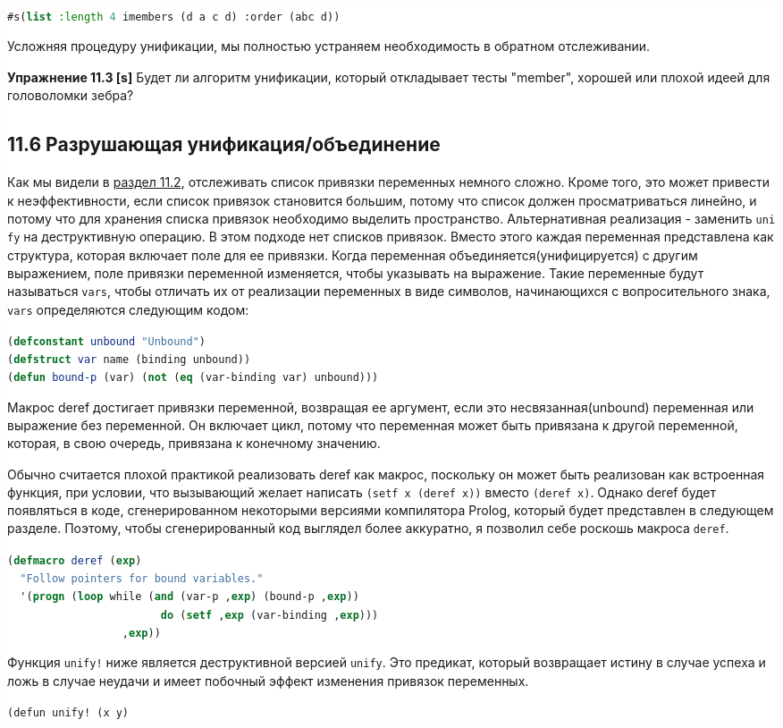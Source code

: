 ```lisp
#s(list :length 4 imembers (d a c d) :order (abc d))
```

Усложняя процедуру унификации, мы полностью устраняем необходимость в обратном отслеживании.

**Упражнение 11.3 [s]** Будет ли алгоритм унификации, который откладывает тесты "member", хорошей или плохой идеей для головоломки зебра?

## 11.6 Разрушающая унификация/объединение

Как мы видели в [раздел 11.2](#s0015), отслеживать список привязки переменных немного сложно.
Кроме того, это может привести к неэффективности, если список привязок становится большим, потому что список должен просматриваться линейно, и потому что для хранения списка привязок необходимо выделить пространство.
Альтернативная реализация - заменить `unify` на деструктивную операцию.
В этом подходе нет списков привязок.
Вместо этого каждая переменная представлена как структура, которая включает поле для ее привязки.
Когда переменная объединяется(унифицируется) с другим выражением, поле привязки переменной изменяется, чтобы указывать на выражение.
Такие переменные будут называться `vars`, чтобы отличать их от реализации переменных в виде символов, начинающихся с вопросительного знака, `vars` определяются следующим кодом:

```lisp
(defconstant unbound "Unbound")
(defstruct var name (binding unbound))
(defun bound-p (var) (not (eq (var-binding var) unbound)))
```

Макрос deref достигает привязки переменной, возвращая ее аргумент, если это несвязанная(unbound) переменная или выражение без переменной.
Он включает цикл, потому что переменная может быть привязана к другой переменной, которая, в свою очередь, привязана к конечному значению.

Обычно считается плохой практикой реализовать deref как макрос, поскольку он может быть реализован как встроенная функция, при условии, что вызывающий желает написать `(setf x (deref x))` вместо `(deref x)`.
Однако deref будет появляться в коде, сгенерированном некоторыми версиями компилятора Prolog, который будет представлен в следующем разделе.
Поэтому, чтобы сгенерированный код выглядел более аккуратно, я позволил себе роскошь макроса `deref`.

```lisp
(defmacro deref (exp)
  "Follow pointers for bound variables."
  '(progn (loop while (and (var-p ,exp) (bound-p ,exp))
                        do (setf ,exp (var-binding ,exp)))
                  ,exp))
```

Функция `unify!` ниже является деструктивной версией `unify`.
Это предикат, который возвращает истину в случае успеха и ложь в случае неудачи и имеет побочный эффект изменения привязок переменных.

`(defun unify!
(x y)`
